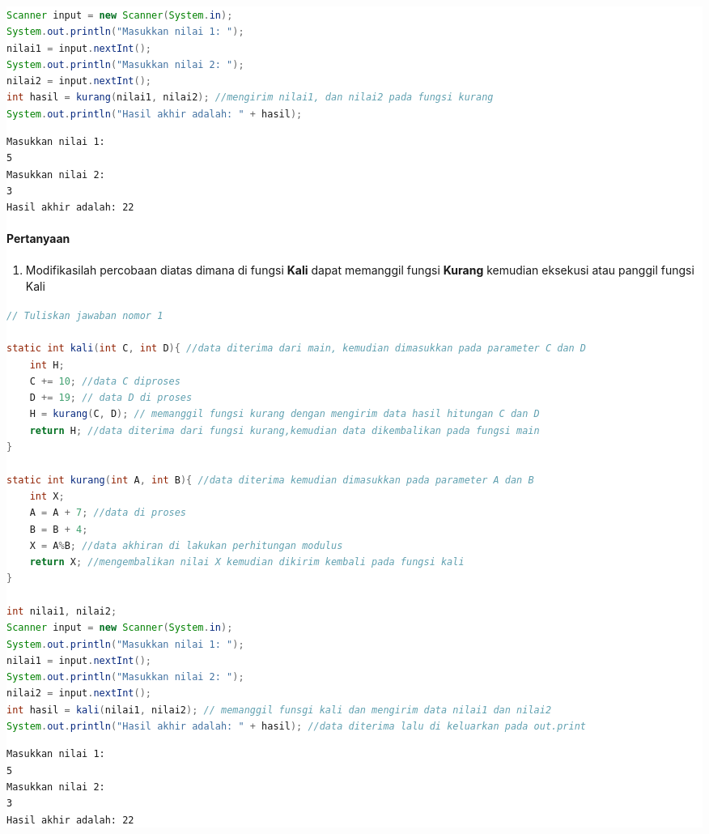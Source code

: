 ```Java
Scanner input = new Scanner(System.in);
System.out.println("Masukkan nilai 1: ");
nilai1 = input.nextInt();
System.out.println("Masukkan nilai 2: ");
nilai2 = input.nextInt();
int hasil = kurang(nilai1, nilai2); //mengirim nilai1, dan nilai2 pada fungsi kurang
System.out.println("Hasil akhir adalah: " + hasil);
```

    Masukkan nilai 1: 
    5
    Masukkan nilai 2: 
    3
    Hasil akhir adalah: 22


#### Pertanyaan
1. Modifikasilah percobaan diatas dimana di fungsi **Kali** dapat memanggil fungsi **Kurang** kemudian eksekusi atau panggil fungsi Kali


```Java
// Tuliskan jawaban nomor 1

static int kali(int C, int D){ //data diterima dari main, kemudian dimasukkan pada parameter C dan D 
    int H;
    C += 10; //data C diproses
    D += 19; // data D di proses
    H = kurang(C, D); // memanggil fungsi kurang dengan mengirim data hasil hitungan C dan D 
    return H; //data diterima dari fungsi kurang,kemudian data dikembalikan pada fungsi main
}

static int kurang(int A, int B){ //data diterima kemudian dimasukkan pada parameter A dan B 
    int X;
    A = A + 7; //data di proses
    B = B + 4;
    X = A%B; //data akhiran di lakukan perhitungan modulus
    return X; //mengembalikan nilai X kemudian dikirim kembali pada fungsi kali
}

int nilai1, nilai2;
Scanner input = new Scanner(System.in);
System.out.println("Masukkan nilai 1: ");
nilai1 = input.nextInt();
System.out.println("Masukkan nilai 2: ");
nilai2 = input.nextInt();
int hasil = kali(nilai1, nilai2); // memanggil funsgi kali dan mengirim data nilai1 dan nilai2
System.out.println("Hasil akhir adalah: " + hasil); //data diterima lalu di keluarkan pada out.print
```

    Masukkan nilai 1: 
    5
    Masukkan nilai 2: 
    3
    Hasil akhir adalah: 22
